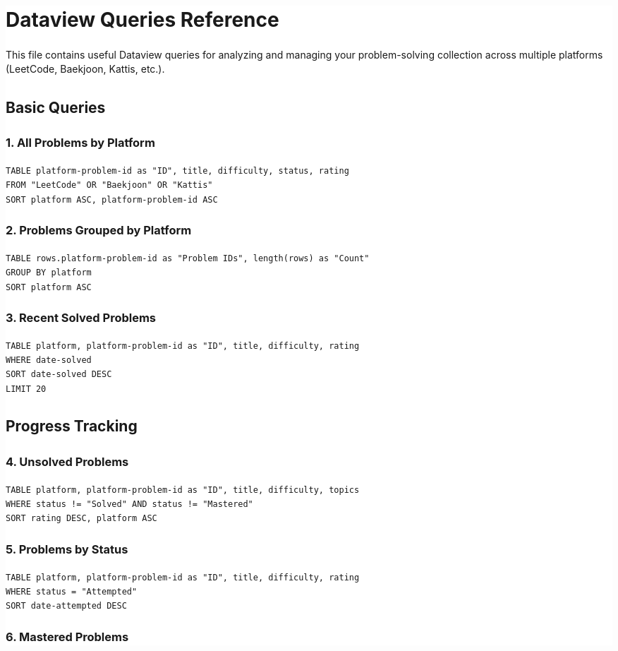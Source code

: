 # Dataview Queries Reference

This file contains useful Dataview queries for analyzing and managing your problem-solving collection across multiple platforms (LeetCode, Baekjoon, Kattis, etc.).

## Basic Queries

### 1. All Problems by Platform

```dataview
TABLE platform-problem-id as "ID", title, difficulty, status, rating
FROM "LeetCode" OR "Baekjoon" OR "Kattis"
SORT platform ASC, platform-problem-id ASC
```

### 2. Problems Grouped by Platform

```dataview
TABLE rows.platform-problem-id as "Problem IDs", length(rows) as "Count"
GROUP BY platform
SORT platform ASC
```

### 3. Recent Solved Problems

```dataview
TABLE platform, platform-problem-id as "ID", title, difficulty, rating
WHERE date-solved
SORT date-solved DESC
LIMIT 20
```

## Progress Tracking

### 4. Unsolved Problems

```dataview
TABLE platform, platform-problem-id as "ID", title, difficulty, topics
WHERE status != "Solved" AND status != "Mastered"
SORT rating DESC, platform ASC
```

### 5. Problems by Status

```dataview
TABLE platform, platform-problem-id as "ID", title, difficulty, rating
WHERE status = "Attempted"
SORT date-attempted DESC
```

### 6. Mastered Problems
